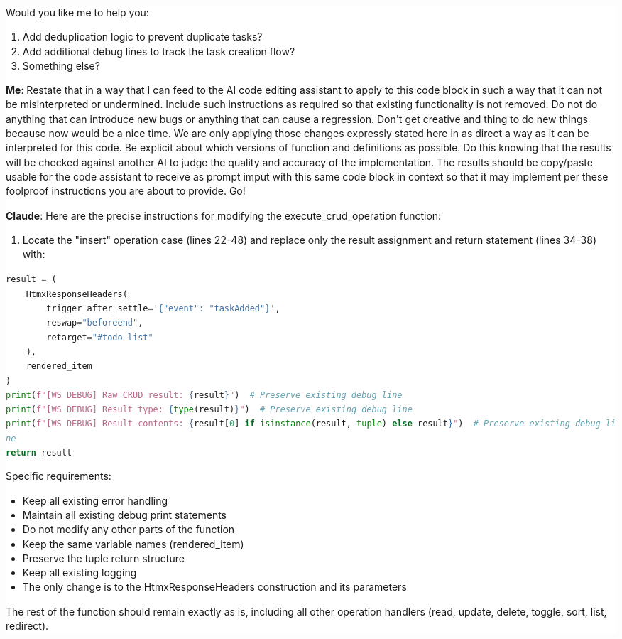 Would you like me to help you:
1. Add deduplication logic to prevent duplicate tasks?
2. Add additional debug lines to track the task creation flow?
3. Something else?

**Me**: Restate that in a way that I can feed to the AI code editing assistant to
apply to this code block in such a way that it can not be misinterpreted or
undermined. Include such instructions as required so that existing functionality
is not removed. Do not do anything that can introduce new bugs or anything that
can cause a regression. Don't get creative and thing to do new things because
now would be a nice time. We are only applying those changes expressly stated
here in as direct a way as it can be interpreted for this code. Be explicit
about which versions of function and definitions as possible. Do this knowing
that the results will be checked against another AI to judge the quality and
accuracy of the implementation. The results should be copy/paste usable for the
code assistant to receive as prompt imput with this same code block in context
so that it may implement per these foolproof instructions you are about to
provide. Go! 

**Claude**: Here are the precise instructions for modifying the execute_crud_operation function:

1. Locate the "insert" operation case (lines 22-48) and replace only the result assignment and return statement (lines 34-38) with:

```python
result = (
    HtmxResponseHeaders(
        trigger_after_settle='{"event": "taskAdded"}',
        reswap="beforeend",
        retarget="#todo-list"
    ),
    rendered_item
)
print(f"[WS DEBUG] Raw CRUD result: {result}")  # Preserve existing debug line
print(f"[WS DEBUG] Result type: {type(result)}")  # Preserve existing debug line
print(f"[WS DEBUG] Result contents: {result[0] if isinstance(result, tuple) else result}")  # Preserve existing debug line
return result
```

Specific requirements:
- Keep all existing error handling
- Maintain all existing debug print statements
- Do not modify any other parts of the function
- Keep the same variable names (rendered_item)
- Preserve the tuple return structure
- Keep all existing logging
- The only change is to the HtmxResponseHeaders construction and its parameters

The rest of the function should remain exactly as is, including all other operation handlers (read, update, delete, toggle, sort, list, redirect).
